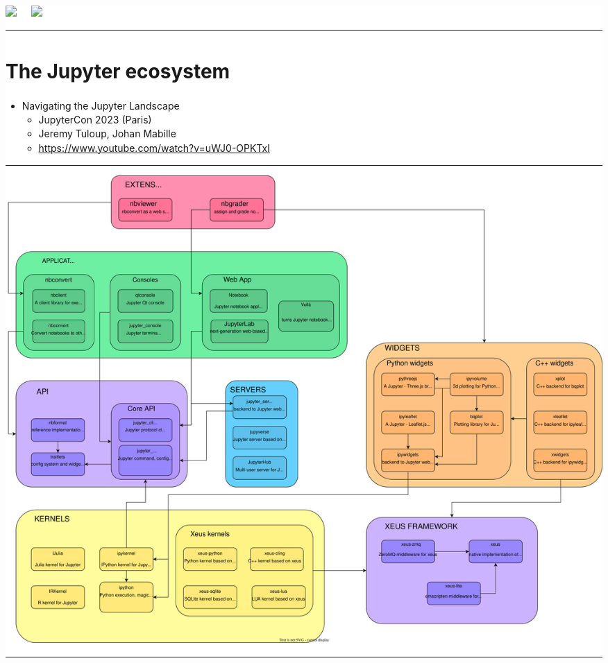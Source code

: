 <div class="columns">

<div>
<img src="https://github.com/jtpio/alposs-2024/assets/591645/3600c6d4-1894-48f1-9855-4d760d53e84c">
</div>

<div>
<img src="https://github.com/jtpio/alposs-2024/assets/591645/c1cb7afe-0840-48b7-9708-67b5bd7fd0ff">

</div>

</div>

---

# The Jupyter ecosystem

- Navigating the Jupyter Landscape
  - JupyterCon 2023 (Paris)
  - Jeremy Tuloup, Johan Mabille
  - https://www.youtube.com/watch?v=uWJ0-OPKTxI

---

![bg fit 60%](img/repos_map.svg)

---